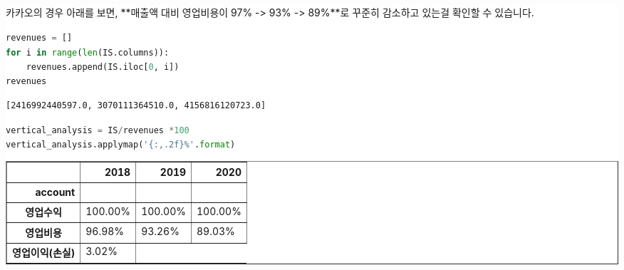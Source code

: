 카카오의 경우 아래를 보면, **매출액 대비 영업비용이 97% -> 93% -> 89%**로 꾸준히 감소하고 있는걸 확인할 수 있습니다.


```python
revenues = []
for i in range(len(IS.columns)):
    revenues.append(IS.iloc[0, i])
revenues
```




    [2416992440597.0, 3070111364510.0, 4156816120723.0]




```python
vertical_analysis = IS/revenues *100
vertical_analysis.applymap('{:,.2f}%'.format)
```




<div>
<style scoped>
    .dataframe tbody tr th:only-of-type {
        vertical-align: middle;
    }

    .dataframe tbody tr th {
        vertical-align: top;
    }

    .dataframe thead th {
        text-align: right;
    }
</style>
<table border="1" class="dataframe">
  <thead>
    <tr style="text-align: right;">
      <th></th>
      <th>2018</th>
      <th>2019</th>
      <th>2020</th>
    </tr>
    <tr>
      <th>account</th>
      <th></th>
      <th></th>
      <th></th>
    </tr>
  </thead>
  <tbody>
    <tr>
      <th>영업수익</th>
      <td>100.00%</td>
      <td>100.00%</td>
      <td>100.00%</td>
    </tr>
    <tr>
      <th>영업비용</th>
      <td>96.98%</td>
      <td>93.26%</td>
      <td>89.03%</td>
    </tr>
    <tr>
      <th>영업이익(손실)</th>
      <td>3.02%</td>